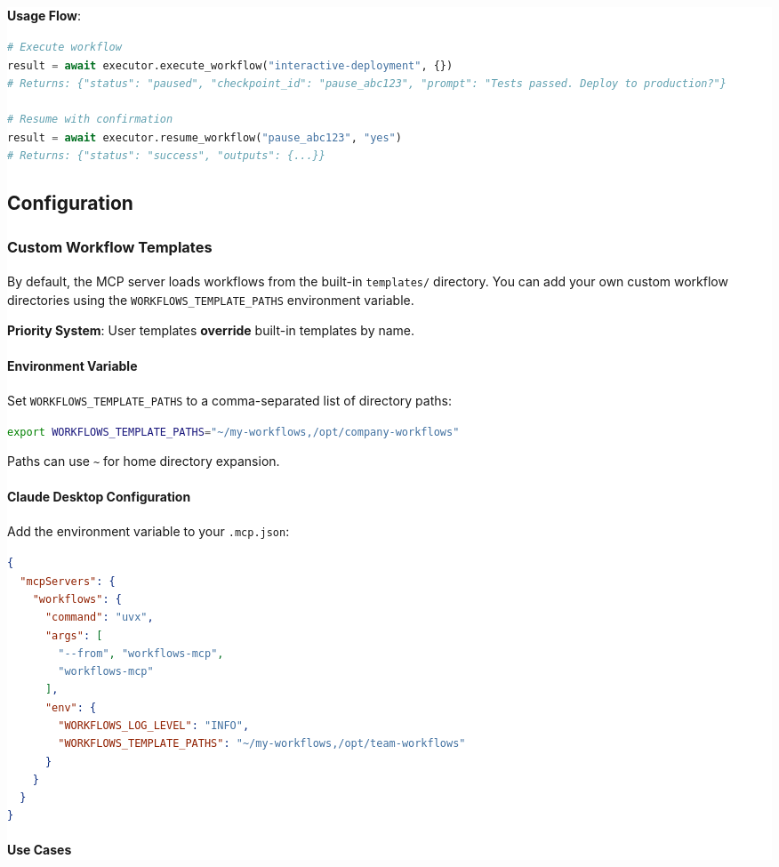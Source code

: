 **Usage Flow**:

```python
# Execute workflow
result = await executor.execute_workflow("interactive-deployment", {})
# Returns: {"status": "paused", "checkpoint_id": "pause_abc123", "prompt": "Tests passed. Deploy to production?"}

# Resume with confirmation
result = await executor.resume_workflow("pause_abc123", "yes")
# Returns: {"status": "success", "outputs": {...}}
```

## Configuration

### Custom Workflow Templates

By default, the MCP server loads workflows from the built-in `templates/` directory. You can add your own custom workflow directories using the `WORKFLOWS_TEMPLATE_PATHS` environment variable.

**Priority System**: User templates **override** built-in templates by name.

#### Environment Variable

Set `WORKFLOWS_TEMPLATE_PATHS` to a comma-separated list of directory paths:

```bash
export WORKFLOWS_TEMPLATE_PATHS="~/my-workflows,/opt/company-workflows"
```

Paths can use `~` for home directory expansion.

#### Claude Desktop Configuration

Add the environment variable to your `.mcp.json`:

```json
{
  "mcpServers": {
    "workflows": {
      "command": "uvx",
      "args": [
        "--from", "workflows-mcp",
        "workflows-mcp"
      ],
      "env": {
        "WORKFLOWS_LOG_LEVEL": "INFO",
        "WORKFLOWS_TEMPLATE_PATHS": "~/my-workflows,/opt/team-workflows"
      }
    }
  }
}
```

#### Use Cases
